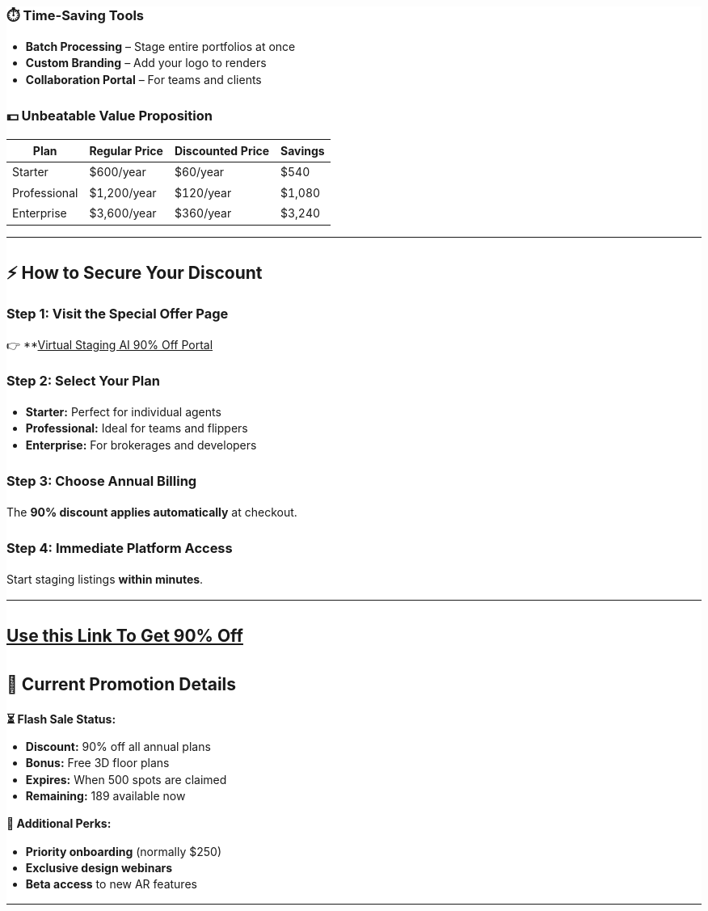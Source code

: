 ### **⏱️ Time-Saving Tools**
- **Batch Processing** – Stage entire portfolios at once
- **Custom Branding** – Add your logo to renders
- **Collaboration Portal** – For teams and clients

### **💵 Unbeatable Value Proposition**
| Plan | Regular Price | Discounted Price | Savings |
|------|--------------|------------------|---------|
| Starter | $600/year | $60/year | $540 |
| Professional | $1,200/year | $120/year | $1,080 |
| Enterprise | $3,600/year | $360/year | $3,240 |

---

## **⚡ How to Secure Your Discount**

### **Step 1: Visit the Special Offer Page**
👉 **[Virtual Staging AI 90% Off Portal](https://www.virtualstagingai.app/?via=ram50)

### **Step 2: Select Your Plan**
- **Starter:** Perfect for individual agents
- **Professional:** Ideal for teams and flippers
- **Enterprise:** For brokerages and developers

### **Step 3: Choose Annual Billing**
The **90% discount applies automatically** at checkout.

### **Step 4: Immediate Platform Access**
Start staging listings **within minutes**.

---
## [Use this Link To Get 90% Off](https://www.virtualstagingai.app/?via=ram50)
## **💎 Current Promotion Details**

**⏳ Flash Sale Status:**
- **Discount:** 90% off all annual plans
- **Bonus:** Free 3D floor plans
- **Expires:** When 500 spots are claimed
- **Remaining:** 189 available now

**🎁 Additional Perks:**
- **Priority onboarding** (normally $250)
- **Exclusive design webinars**
- **Beta access** to new AR features

---
